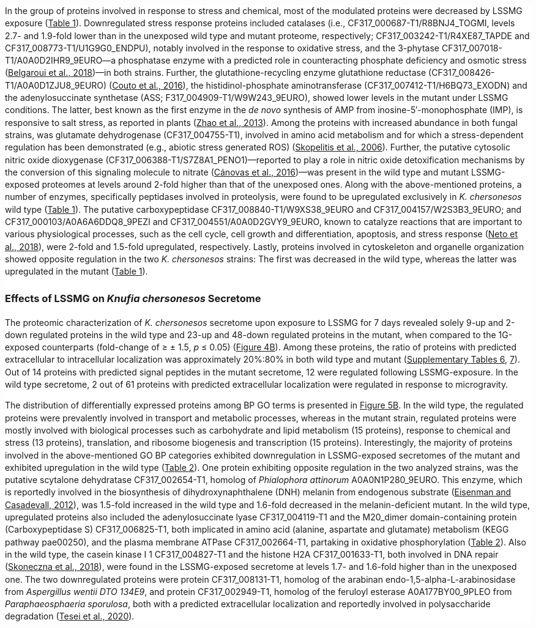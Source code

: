 In the group of proteins involved in response to stress and chemical, most of the modulated proteins were decreased by LSSMG exposure ([Table 1](#T1)). Downregulated stress response proteins included catalases (i.e., CF317\_000687-T1/R8BNJ4\_TOGMI, levels 2.7- and 1.9-fold lower than in the unexposed wild type and mutant proteome, respectively; CF317\_003242-T1/R4XE87\_TAPDE and CF317\_008773-T1/U1G9G0\_ENDPU), notably involved in the response to oxidative stress, and the 3-phytase CF317\_007018-T1/A0A0D2IHR9\_9EURO—a phosphatase enzyme with a predicted role in counteracting phosphate deficiency and osmotic stress ([Belgaroui et al., 2018](#B4))—in both strains. Further, the glutathione-recycling enzyme glutathione reductase (CF317\_008426-T1/A0A0D1ZJU8\_9EURO) ([Couto et al., 2016](#B18)), the histidinol-phosphate aminotransferase (CF317\_007412-T1/H6BQ73\_EXODN) and the adenylosuccinate synthetase (ASS; F317\_004909-T1/W9W243\_9EURO), showed lower levels in the mutant under LSSMG conditions. The latter, best known as the first enzyme in the *de novo* synthesis of AMP from inosine-5′-monophosphate (IMP), is responsive to salt stress, as reported in plants ([Zhao et al., 2013](#B121)). Among the proteins with increased abundance in both fungal strains, was glutamate dehydrogenase (CF317\_004755-T1), involved in amino acid metabolism and for which a stress-dependent regulation has been demonstrated (e.g., abiotic stress generated ROS) ([Skopelitis et al., 2006](#B94)). Further, the putative cytosolic nitric oxide dioxygenase (CF317\_006388-T1/S7Z8A1\_PENO1)—reported to play a role in nitric oxide detoxification mechanisms by the conversion of this signaling molecule to nitrate ([Cánovas et al., 2016](#B14))—was present in the wild type and mutant LSSMG-exposed proteomes at levels around 2-fold higher than that of the unexposed ones. Along with the above-mentioned proteins, a number of enzymes, specifically peptidases involved in proteolysis, were found to be upregulated exclusively in *K. chersonesos* wild type ([Table 1](#T1)). The putative carboxypeptidase CF317\_008840-T1/W9XS38\_9EURO and CF317\_004157/W2S3B3\_9EURO; and CF317\_000103/A0A6A6DDQ8\_9PEZI and CF317\_004551/A0A0D2GVY9\_9EURO, known to catalyze reactions that are important to various physiological processes, such as the cell cycle, cell growth and differentiation, apoptosis, and stress response ([Neto et al., 2018](#B62)), were 2-fold and 1.5-fold upregulated, respectively. Lastly, proteins involved in cytoskeleton and organelle organization showed opposite regulation in the two *K. chersonesos* strains: The first was decreased in the wild type, whereas the latter was upregulated in the mutant ([Table 1](#T1)).

### Effects of LSSMG on *Knufia chersonesos* Secretome

The proteomic characterization of *K. chersonesos* secretome upon exposure to LSSMG for 7 days revealed solely 9-up and 2-down regulated proteins in the wild type and 23-up and 48-down regulated proteins in the mutant, when compared to the 1G-exposed counterparts (fold-change of ≥ ± 1.5, *p* ≤ 0.05) ([Figure 4B](#F4)). Among these proteins, the ratio of proteins with predicted extracellular to intracellular localization was approximately 20%:80% in both wild type and mutant ([Supplementary Tables 6](#TS1), [7](#TS1)). Out of 14 proteins with predicted signal peptides in the mutant secretome, 12 were regulated following LSSMG-exposure. In the wild type secretome, 2 out of 61 proteins with predicted extracellular localization were regulated in response to microgravity.

The distribution of differentially expressed proteins among BP GO terms is presented in [Figure 5B](#F5). In the wild type, the regulated proteins were prevalently involved in transport and metabolic processes, whereas in the mutant strain, regulated proteins were mostly involved with biological processes such as carbohydrate and lipid metabolism (15 proteins), response to chemical and stress (13 proteins), translation, and ribosome biogenesis and transcription (15 proteins). Interestingly, the majority of proteins involved in the above-mentioned GO BP categories exhibited downregulation in LSSMG-exposed secretomes of the mutant and exhibited upregulation in the wild type ([Table 2](#T2)). One protein exhibiting opposite regulation in the two analyzed strains, was the putative scytalone dehydratase CF317\_002654-T1, homolog of *Phialophora attinorum* A0A0N1P280\_9EURO. This enzyme, which is reportedly involved in the biosynthesis of dihydroxynaphthalene (DNH) melanin from endogenous substrate ([Eisenman and Casadevall, 2012](#B23)), was 1.5-fold increased in the wild type and 1.6-fold decreased in the melanin-deficient mutant. In the wild type, upregulated proteins also included the adenylosuccinate lyase CF317\_004119-T1 and the M20\_dimer domain-containing protein (Carboxypeptidase S) CF317\_006825-T1, both implicated in amino acid (alanine, aspartate and glutamate) metabolism (KEGG pathway pae00250), and the plasma membrane ATPase CF317\_002664-T1, partaking in oxidative phosphorylation ([Table 2](#T2)). Also in the wild type, the casein kinase I 1 CF317\_004827-T1 and the histone H2A CF317\_001633-T1, both involved in DNA repair ([Skoneczna et al., 2018](#B93)), were found in the LSSMG-exposed secretome at levels 1.7- and 1.6-fold higher than in the unexposed one. The two downregulated proteins were protein CF317\_008131-T1, homolog of the arabinan endo-1,5-alpha-L-arabinosidase from *Aspergillus wentii DTO 134E9*, and protein CF317\_002949-T1, homolog of the feruloyl esterase A0A177BY00\_9PLEO from *Paraphaeosphaeria sporulosa*, both with a predicted extracellular localization and reportedly involved in polysaccharide degradation ([Tesei et al., 2020](#B104)).
